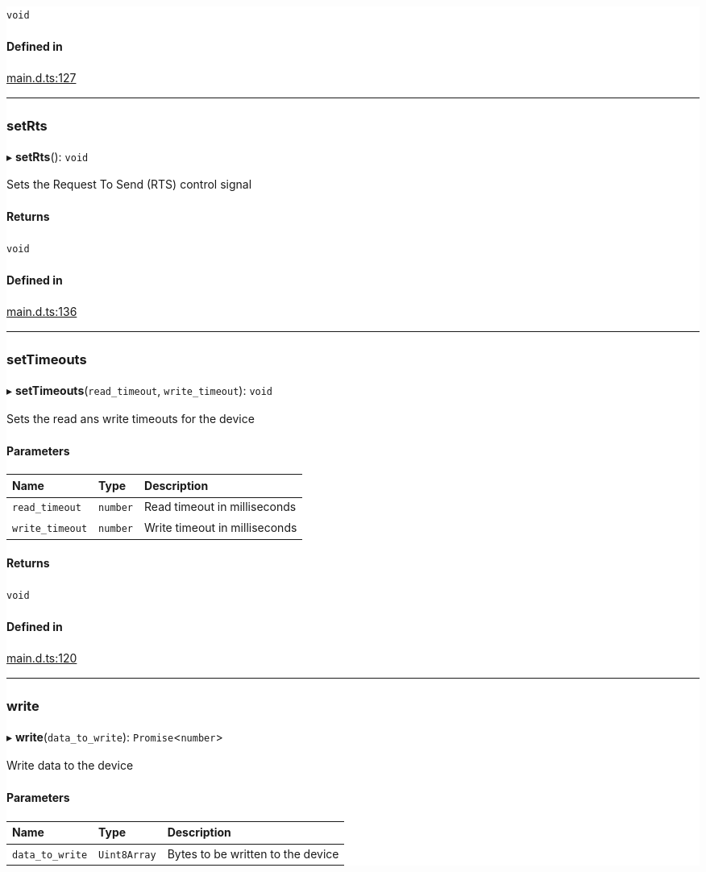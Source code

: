 `void`

#### Defined in

[main.d.ts:127](https://github.com/motla/ftdi-d2xx/blob/1ab01b2/main.d.ts#L127)

___

### setRts

▸ **setRts**(): `void`

Sets the Request To Send (RTS) control signal

#### Returns

`void`

#### Defined in

[main.d.ts:136](https://github.com/motla/ftdi-d2xx/blob/1ab01b2/main.d.ts#L136)

___

### setTimeouts

▸ **setTimeouts**(`read_timeout`, `write_timeout`): `void`

Sets the read ans write timeouts for the device

#### Parameters

| Name | Type | Description |
| :------ | :------ | :------ |
| `read_timeout` | `number` | Read timeout in milliseconds |
| `write_timeout` | `number` | Write timeout in milliseconds |

#### Returns

`void`

#### Defined in

[main.d.ts:120](https://github.com/motla/ftdi-d2xx/blob/1ab01b2/main.d.ts#L120)

___

### write

▸ **write**(`data_to_write`): `Promise`<`number`\>

Write data to the device

#### Parameters

| Name | Type | Description |
| :------ | :------ | :------ |
| `data_to_write` | `Uint8Array` | Bytes to be written to the device |

